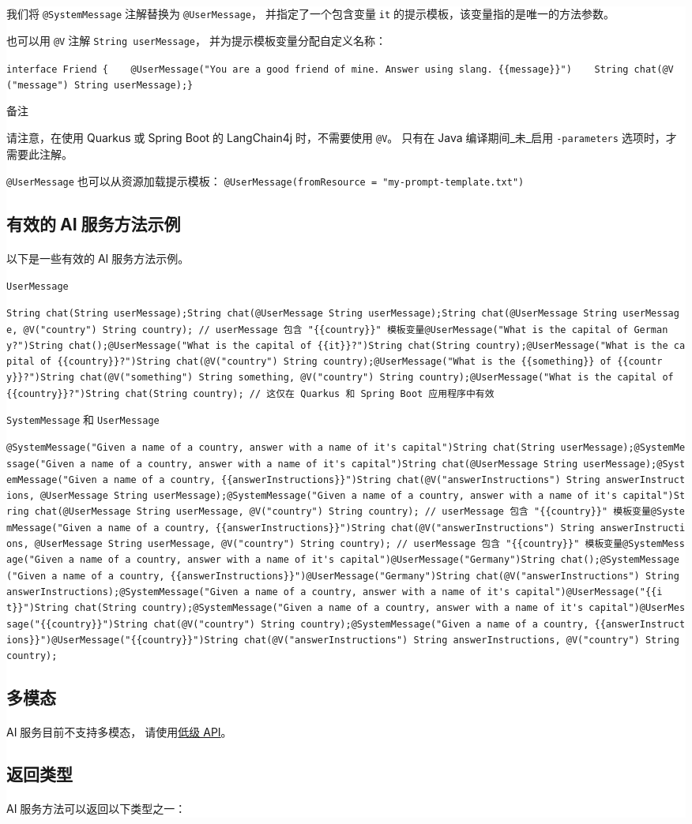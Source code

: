 我们将 `@SystemMessage` 注解替换为 `@UserMessage`， 并指定了一个包含变量 `it` 的提示模板，该变量指的是唯一的方法参数。

也可以用 `@V` 注解 `String userMessage`， 并为提示模板变量分配自定义名称：

    interface Friend {    @UserMessage("You are a good friend of mine. Answer using slang. {{message}}")    String chat(@V("message") String userMessage);}

备注

请注意，在使用 Quarkus 或 Spring Boot 的 LangChain4j 时，不需要使用 `@V`。 只有在 Java 编译期间_未_启用 `-parameters` 选项时，才需要此注解。

`@UserMessage` 也可以从资源加载提示模板： `@UserMessage(fromResource = "my-prompt-template.txt")`

有效的 AI 服务方法示例[​](#有效的-ai-服务方法示例 "有效的 AI 服务方法示例的直接链接")
-----------------------------------------------------

以下是一些有效的 AI 服务方法示例。

`UserMessage`

    String chat(String userMessage);String chat(@UserMessage String userMessage);String chat(@UserMessage String userMessage, @V("country") String country); // userMessage 包含 "{{country}}" 模板变量@UserMessage("What is the capital of Germany?")String chat();@UserMessage("What is the capital of {{it}}?")String chat(String country);@UserMessage("What is the capital of {{country}}?")String chat(@V("country") String country);@UserMessage("What is the {{something}} of {{country}}?")String chat(@V("something") String something, @V("country") String country);@UserMessage("What is the capital of {{country}}?")String chat(String country); // 这仅在 Quarkus 和 Spring Boot 应用程序中有效

`SystemMessage` 和 `UserMessage`

    @SystemMessage("Given a name of a country, answer with a name of it's capital")String chat(String userMessage);@SystemMessage("Given a name of a country, answer with a name of it's capital")String chat(@UserMessage String userMessage);@SystemMessage("Given a name of a country, {{answerInstructions}}")String chat(@V("answerInstructions") String answerInstructions, @UserMessage String userMessage);@SystemMessage("Given a name of a country, answer with a name of it's capital")String chat(@UserMessage String userMessage, @V("country") String country); // userMessage 包含 "{{country}}" 模板变量@SystemMessage("Given a name of a country, {{answerInstructions}}")String chat(@V("answerInstructions") String answerInstructions, @UserMessage String userMessage, @V("country") String country); // userMessage 包含 "{{country}}" 模板变量@SystemMessage("Given a name of a country, answer with a name of it's capital")@UserMessage("Germany")String chat();@SystemMessage("Given a name of a country, {{answerInstructions}}")@UserMessage("Germany")String chat(@V("answerInstructions") String answerInstructions);@SystemMessage("Given a name of a country, answer with a name of it's capital")@UserMessage("{{it}}")String chat(String country);@SystemMessage("Given a name of a country, answer with a name of it's capital")@UserMessage("{{country}}")String chat(@V("country") String country);@SystemMessage("Given a name of a country, {{answerInstructions}}")@UserMessage("{{country}}")String chat(@V("answerInstructions") String answerInstructions, @V("country") String country);

多模态[​](#多模态 "多模态的直接链接")
-----------------------

AI 服务目前不支持多模态， 请使用[低级 API](/tutorials/chat-and-language-models#multimodality)。

返回类型[​](#返回类型 "返回类型的直接链接")
--------------------------

AI 服务方法可以返回以下类型之一：
